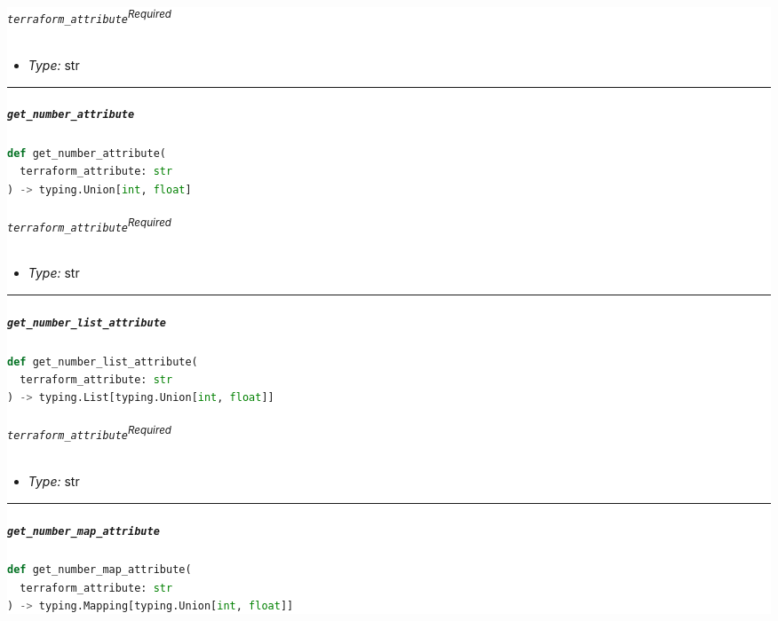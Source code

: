 ###### `terraform_attribute`<sup>Required</sup> <a name="terraform_attribute" id="rhizo-co-terraform-provider-oci.dataOciMonitoringAlarmSuppression.DataOciMonitoringAlarmSuppressionA.getListAttribute.parameter.terraformAttribute"></a>

- *Type:* str

---

##### `get_number_attribute` <a name="get_number_attribute" id="rhizo-co-terraform-provider-oci.dataOciMonitoringAlarmSuppression.DataOciMonitoringAlarmSuppressionA.getNumberAttribute"></a>

```python
def get_number_attribute(
  terraform_attribute: str
) -> typing.Union[int, float]
```

###### `terraform_attribute`<sup>Required</sup> <a name="terraform_attribute" id="rhizo-co-terraform-provider-oci.dataOciMonitoringAlarmSuppression.DataOciMonitoringAlarmSuppressionA.getNumberAttribute.parameter.terraformAttribute"></a>

- *Type:* str

---

##### `get_number_list_attribute` <a name="get_number_list_attribute" id="rhizo-co-terraform-provider-oci.dataOciMonitoringAlarmSuppression.DataOciMonitoringAlarmSuppressionA.getNumberListAttribute"></a>

```python
def get_number_list_attribute(
  terraform_attribute: str
) -> typing.List[typing.Union[int, float]]
```

###### `terraform_attribute`<sup>Required</sup> <a name="terraform_attribute" id="rhizo-co-terraform-provider-oci.dataOciMonitoringAlarmSuppression.DataOciMonitoringAlarmSuppressionA.getNumberListAttribute.parameter.terraformAttribute"></a>

- *Type:* str

---

##### `get_number_map_attribute` <a name="get_number_map_attribute" id="rhizo-co-terraform-provider-oci.dataOciMonitoringAlarmSuppression.DataOciMonitoringAlarmSuppressionA.getNumberMapAttribute"></a>

```python
def get_number_map_attribute(
  terraform_attribute: str
) -> typing.Mapping[typing.Union[int, float]]
```
